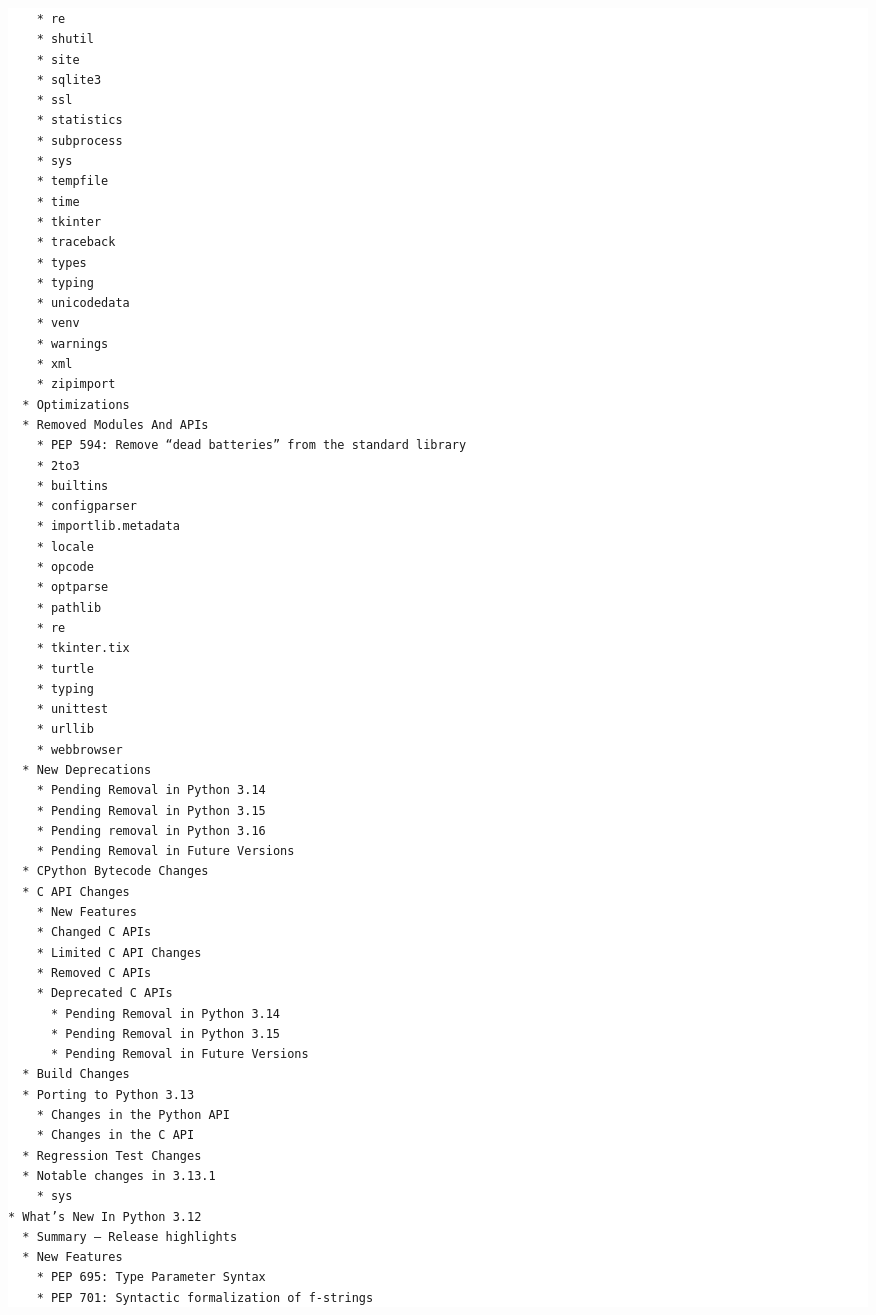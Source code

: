         * re
        * shutil
        * site
        * sqlite3
        * ssl
        * statistics
        * subprocess
        * sys
        * tempfile
        * time
        * tkinter
        * traceback
        * types
        * typing
        * unicodedata
        * venv
        * warnings
        * xml
        * zipimport
      * Optimizations
      * Removed Modules And APIs
        * PEP 594: Remove “dead batteries” from the standard library
        * 2to3
        * builtins
        * configparser
        * importlib.metadata
        * locale
        * opcode
        * optparse
        * pathlib
        * re
        * tkinter.tix
        * turtle
        * typing
        * unittest
        * urllib
        * webbrowser
      * New Deprecations
        * Pending Removal in Python 3.14
        * Pending Removal in Python 3.15
        * Pending removal in Python 3.16
        * Pending Removal in Future Versions
      * CPython Bytecode Changes
      * C API Changes
        * New Features
        * Changed C APIs
        * Limited C API Changes
        * Removed C APIs
        * Deprecated C APIs
          * Pending Removal in Python 3.14
          * Pending Removal in Python 3.15
          * Pending Removal in Future Versions
      * Build Changes
      * Porting to Python 3.13
        * Changes in the Python API
        * Changes in the C API
      * Regression Test Changes
      * Notable changes in 3.13.1
        * sys
    * What’s New In Python 3.12
      * Summary – Release highlights
      * New Features
        * PEP 695: Type Parameter Syntax
        * PEP 701: Syntactic formalization of f-strings